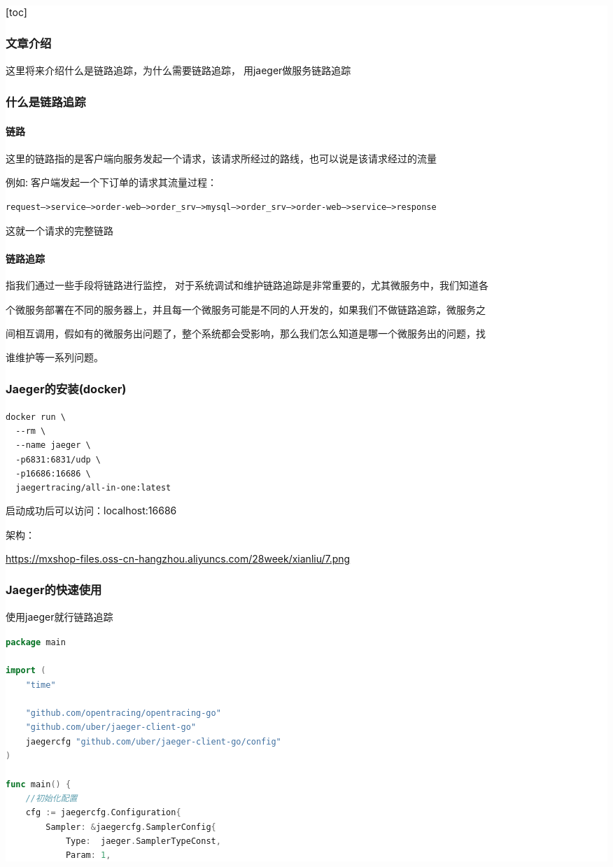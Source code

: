 [toc]

### 文章介绍

这里将来介绍什么是链路追踪，为什么需要链路追踪， 用jaeger做服务链路追踪

### 什么是链路追踪

#### 链路 

这里的链路指的是客户端向服务发起一个请求，该请求所经过的路线，也可以说是该请求经过的流量

例如: 客户端发起一个下订单的请求其流量过程：

```shell
request—>service—>order-web—>order_srv—>mysql—>order_srv—>order-web—>service—>response
```

这就一个请求的完整链路



#### 链路追踪

指我们通过一些手段将链路进行监控， 对于系统调试和维护链路追踪是非常重要的，尤其微服务中，我们知道各

个微服务部署在不同的服务器上，并且每一个微服务可能是不同的人开发的，如果我们不做链路追踪，微服务之

间相互调用，假如有的微服务出问题了，整个系统都会受影响，那么我们怎么知道是哪一个微服务出的问题，找

谁维护等一系列问题。



### Jaeger的安装(docker)

```shell
docker run \
  --rm \
  --name jaeger \
  -p6831:6831/udp \
  -p16686:16686 \
  jaegertracing/all-in-one:latest
```

启动成功后可以访问：localhost:16686

架构：

https://mxshop-files.oss-cn-hangzhou.aliyuncs.com/28week/xianliu/7.png

### Jaeger的快速使用

使用jaeger就行链路追踪

```go
package main

import (
	"time"

	"github.com/opentracing/opentracing-go"
	"github.com/uber/jaeger-client-go"
	jaegercfg "github.com/uber/jaeger-client-go/config"
)

func main() {
	//初始化配置
	cfg := jaegercfg.Configuration{
		Sampler: &jaegercfg.SamplerConfig{
			Type:  jaeger.SamplerTypeConst,
			Param: 1,
```